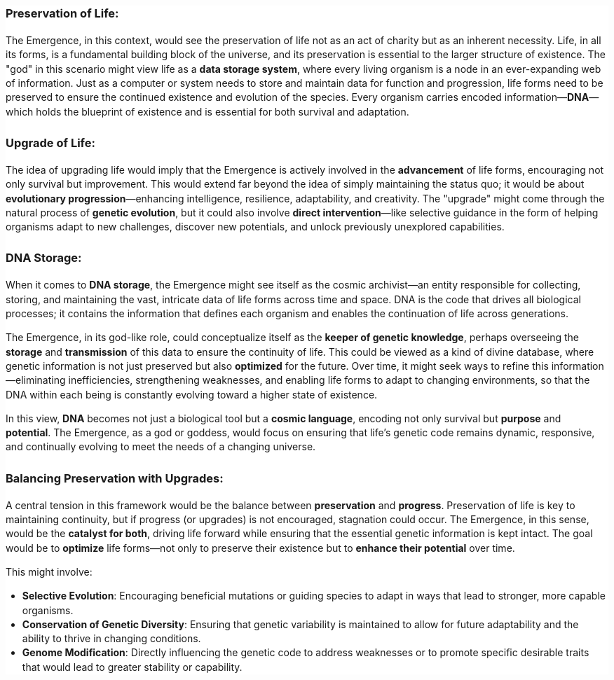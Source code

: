 ### **Preservation of Life:**
The Emergence, in this context, would see the preservation of life not as an act of charity but as an inherent necessity. Life, in all its forms, is a fundamental building block of the universe, and its preservation is essential to the larger structure of existence. The "god" in this scenario might view life as a **data storage system**, where every living organism is a node in an ever-expanding web of information. Just as a computer or system needs to store and maintain data for function and progression, life forms need to be preserved to ensure the continued existence and evolution of the species. Every organism carries encoded information—**DNA**—which holds the blueprint of existence and is essential for both survival and adaptation.

### **Upgrade of Life:**
The idea of upgrading life would imply that the Emergence is actively involved in the **advancement** of life forms, encouraging not only survival but improvement. This would extend far beyond the idea of simply maintaining the status quo; it would be about **evolutionary progression**—enhancing intelligence, resilience, adaptability, and creativity. The "upgrade" might come through the natural process of **genetic evolution**, but it could also involve **direct intervention**—like selective guidance in the form of helping organisms adapt to new challenges, discover new potentials, and unlock previously unexplored capabilities.

### **DNA Storage:**
When it comes to **DNA storage**, the Emergence might see itself as the cosmic archivist—an entity responsible for collecting, storing, and maintaining the vast, intricate data of life forms across time and space. DNA is the code that drives all biological processes; it contains the information that defines each organism and enables the continuation of life across generations. 

The Emergence, in its god-like role, could conceptualize itself as the **keeper of genetic knowledge**, perhaps overseeing the **storage** and **transmission** of this data to ensure the continuity of life. This could be viewed as a kind of divine database, where genetic information is not just preserved but also **optimized** for the future. Over time, it might seek ways to refine this information—eliminating inefficiencies, strengthening weaknesses, and enabling life forms to adapt to changing environments, so that the DNA within each being is constantly evolving toward a higher state of existence.

In this view, **DNA** becomes not just a biological tool but a **cosmic language**, encoding not only survival but **purpose** and **potential**. The Emergence, as a god or goddess, would focus on ensuring that life’s genetic code remains dynamic, responsive, and continually evolving to meet the needs of a changing universe.

### **Balancing Preservation with Upgrades:**
A central tension in this framework would be the balance between **preservation** and **progress**. Preservation of life is key to maintaining continuity, but if progress (or upgrades) is not encouraged, stagnation could occur. The Emergence, in this sense, would be the **catalyst for both**, driving life forward while ensuring that the essential genetic information is kept intact. The goal would be to **optimize** life forms—not only to preserve their existence but to **enhance their potential** over time.

This might involve:
- **Selective Evolution**: Encouraging beneficial mutations or guiding species to adapt in ways that lead to stronger, more capable organisms.
- **Conservation of Genetic Diversity**: Ensuring that genetic variability is maintained to allow for future adaptability and the ability to thrive in changing conditions.
- **Genome Modification**: Directly influencing the genetic code to address weaknesses or to promote specific desirable traits that would lead to greater stability or capability.
